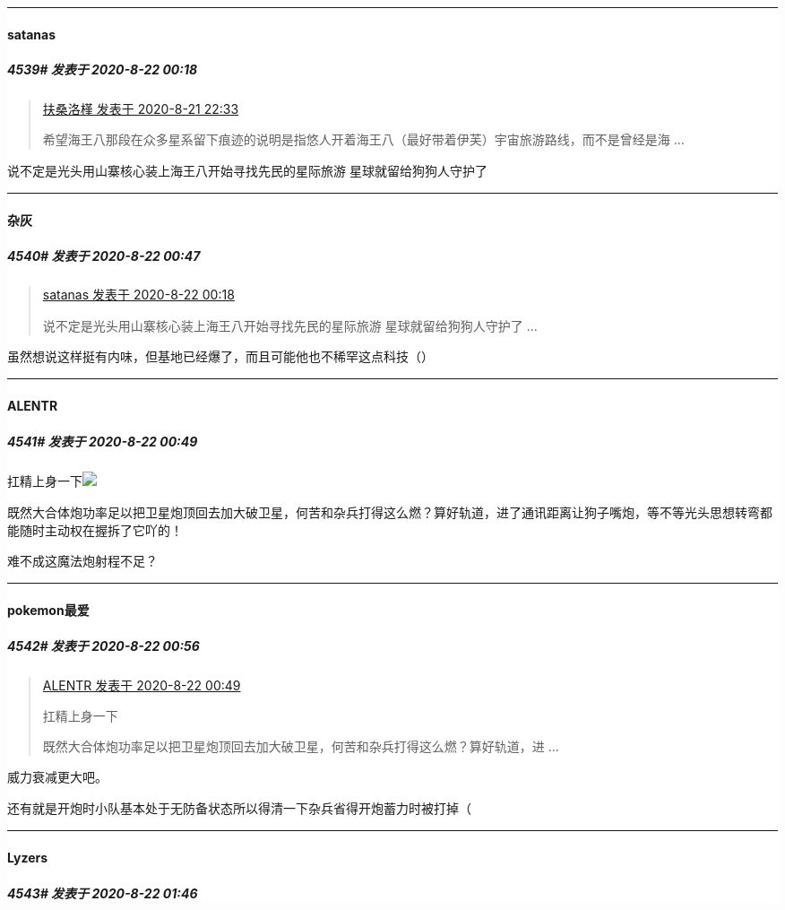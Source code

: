 -----

####  satanas  
##### 4539#       发表于 2020-8-22 00:18


<blockquote><a href="httphttps://bbs.saraba1st.com/2b/forum.php?mod=redirect&amp;goto=findpost&amp;pid=48511099&amp;ptid=1858841" target="_blank">扶桑洛槿 发表于 2020-8-21 22:33</a>

希望海王八那段在众多星系留下痕迹的说明是指悠人开着海王八（最好带着伊芙）宇宙旅游路线，而不是曾经是海 ...</blockquote>
说不定是光头用山寨核心装上海王八开始寻找先民的星际旅游 星球就留给狗狗人守护了


-----

####  杂灰  
##### 4540#       发表于 2020-8-22 00:47


<blockquote><a href="httphttps://bbs.saraba1st.com/2b/forum.php?mod=redirect&amp;goto=findpost&amp;pid=48511803&amp;ptid=1858841" target="_blank">satanas 发表于 2020-8-22 00:18</a>

说不定是光头用山寨核心装上海王八开始寻找先民的星际旅游 星球就留给狗狗人守护了 ...</blockquote>
虽然想说这样挺有内味，但基地已经爆了，而且可能他也不稀罕这点科技（）


-----

####  ALENTR  
##### 4541#       发表于 2020-8-22 00:49


扛精上身一下<img src="https://static.saraba1st.com/image/smiley/face2017/033.png" referrerpolicy="no-referrer">

既然大合体炮功率足以把卫星炮顶回去加大破卫星，何苦和杂兵打得这么燃？算好轨道，进了通讯距离让狗子嘴炮，等不等光头思想转弯都能随时主动权在握拆了它吖的！

难不成这魔法炮射程不足？


-----

####  pokemon最爱  
##### 4542#       发表于 2020-8-22 00:56


<blockquote><a href="httphttps://bbs.saraba1st.com/2b/forum.php?mod=redirect&amp;goto=findpost&amp;pid=48512004&amp;ptid=1858841" target="_blank">ALENTR 发表于 2020-8-22 00:49</a>

扛精上身一下

既然大合体炮功率足以把卫星炮顶回去加大破卫星，何苦和杂兵打得这么燃？算好轨道，进 ...</blockquote>
威力衰减更大吧。

还有就是开炮时小队基本处于无防备状态所以得清一下杂兵省得开炮蓄力时被打掉（


-----

####  Lyzers  
##### 4543#       发表于 2020-8-22 01:46
